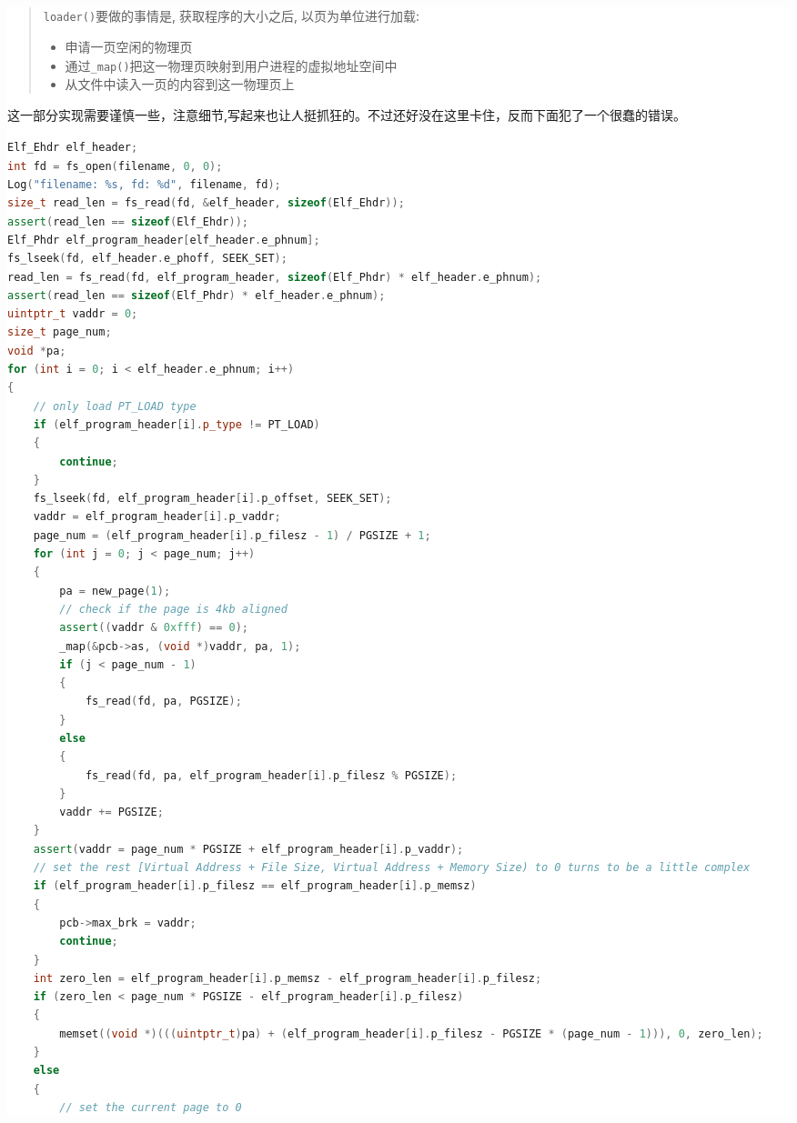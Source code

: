 >`loader()`要做的事情是, 获取程序的大小之后, 以页为单位进行加载:
>
>- 申请一页空闲的物理页
>- 通过`_map()`把这一物理页映射到用户进程的虚拟地址空间中
>- 从文件中读入一页的内容到这一物理页上

这一部分实现需要谨慎一些，注意细节,写起来也让人挺抓狂的。不过还好没在这里卡住，反而下面犯了一个很蠢的错误。

```C++
Elf_Ehdr elf_header;
int fd = fs_open(filename, 0, 0);
Log("filename: %s, fd: %d", filename, fd);
size_t read_len = fs_read(fd, &elf_header, sizeof(Elf_Ehdr));
assert(read_len == sizeof(Elf_Ehdr));
Elf_Phdr elf_program_header[elf_header.e_phnum];
fs_lseek(fd, elf_header.e_phoff, SEEK_SET);
read_len = fs_read(fd, elf_program_header, sizeof(Elf_Phdr) * elf_header.e_phnum);
assert(read_len == sizeof(Elf_Phdr) * elf_header.e_phnum);
uintptr_t vaddr = 0;
size_t page_num;
void *pa;
for (int i = 0; i < elf_header.e_phnum; i++)
{
    // only load PT_LOAD type
    if (elf_program_header[i].p_type != PT_LOAD)
    {
        continue;
    }
    fs_lseek(fd, elf_program_header[i].p_offset, SEEK_SET);
    vaddr = elf_program_header[i].p_vaddr;
    page_num = (elf_program_header[i].p_filesz - 1) / PGSIZE + 1;
    for (int j = 0; j < page_num; j++)
    {
        pa = new_page(1);
        // check if the page is 4kb aligned
        assert((vaddr & 0xfff) == 0);
        _map(&pcb->as, (void *)vaddr, pa, 1);
        if (j < page_num - 1)
        {
            fs_read(fd, pa, PGSIZE);
        }
        else
        {
            fs_read(fd, pa, elf_program_header[i].p_filesz % PGSIZE);
        }
        vaddr += PGSIZE;
    }
    assert(vaddr = page_num * PGSIZE + elf_program_header[i].p_vaddr);
    // set the rest [Virtual Address + File Size, Virtual Address + Memory Size) to 0 turns to be a little complex
    if (elf_program_header[i].p_filesz == elf_program_header[i].p_memsz)
    {
        pcb->max_brk = vaddr;
        continue;
    }
    int zero_len = elf_program_header[i].p_memsz - elf_program_header[i].p_filesz;
    if (zero_len < page_num * PGSIZE - elf_program_header[i].p_filesz)
    {
        memset((void *)(((uintptr_t)pa) + (elf_program_header[i].p_filesz - PGSIZE * (page_num - 1))), 0, zero_len);
    }
    else
    {
        // set the current page to 0
```